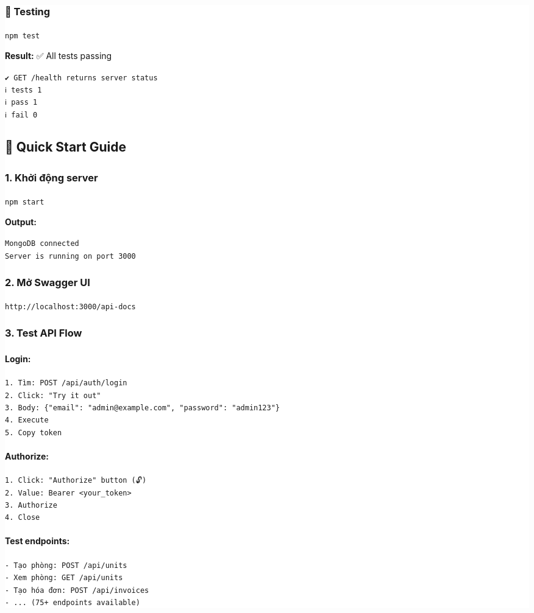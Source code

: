 ### 🧪 Testing

```bash
npm test
```

**Result:** ✅ All tests passing

```
✔ GET /health returns server status
ℹ tests 1
ℹ pass 1
ℹ fail 0
```

## 🚀 Quick Start Guide

### 1. Khởi động server
```bash
npm start
```

**Output:**
```
MongoDB connected
Server is running on port 3000
```

### 2. Mở Swagger UI
```
http://localhost:3000/api-docs
```

### 3. Test API Flow

#### Login:
```
1. Tìm: POST /api/auth/login
2. Click: "Try it out"
3. Body: {"email": "admin@example.com", "password": "admin123"}
4. Execute
5. Copy token
```

#### Authorize:
```
1. Click: "Authorize" button (🔓)
2. Value: Bearer <your_token>
3. Authorize
4. Close
```

#### Test endpoints:
```
- Tạo phòng: POST /api/units
- Xem phòng: GET /api/units
- Tạo hóa đơn: POST /api/invoices
- ... (75+ endpoints available)
```
